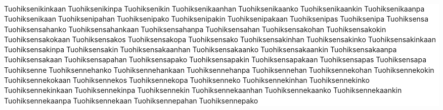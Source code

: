 Tuohiksenikinkaan
Tuohiksenikinpa
Tuohiksenikin
Tuohiksenikaanhan
Tuohiksenikaanko
Tuohiksenikaankin
Tuohiksenikaanpa
Tuohiksenikaan
Tuohiksenipahan
Tuohiksenipako
Tuohiksenipakin
Tuohiksenipakaan
Tuohiksenipas
Tuohiksenipa
Tuohiksensa
Tuohiksensahanko
Tuohiksensahankaan
Tuohiksensahanpa
Tuohiksensahan
Tuohiksensakohan
Tuohiksensakokin
Tuohiksensakokaan
Tuohiksensakos
Tuohiksensakopa
Tuohiksensako
Tuohiksensakinhan
Tuohiksensakinko
Tuohiksensakinkaan
Tuohiksensakinpa
Tuohiksensakin
Tuohiksensakaanhan
Tuohiksensakaanko
Tuohiksensakaankin
Tuohiksensakaanpa
Tuohiksensakaan
Tuohiksensapahan
Tuohiksensapako
Tuohiksensapakin
Tuohiksensapakaan
Tuohiksensapas
Tuohiksensapa
Tuohiksenne
Tuohiksennehanko
Tuohiksennehankaan
Tuohiksennehanpa
Tuohiksennehan
Tuohiksennekohan
Tuohiksennekokin
Tuohiksennekokaan
Tuohiksennekos
Tuohiksennekopa
Tuohiksenneko
Tuohiksennekinhan
Tuohiksennekinko
Tuohiksennekinkaan
Tuohiksennekinpa
Tuohiksennekin
Tuohiksennekaanhan
Tuohiksennekaanko
Tuohiksennekaankin
Tuohiksennekaanpa
Tuohiksennekaan
Tuohiksennepahan
Tuohiksennepako